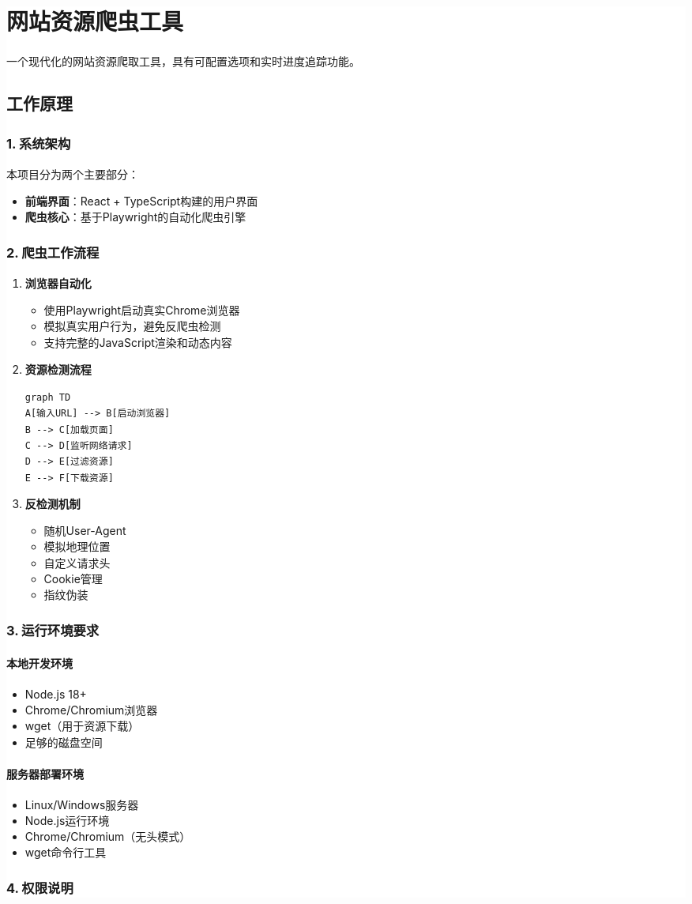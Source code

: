 # 网站资源爬虫工具

一个现代化的网站资源爬取工具，具有可配置选项和实时进度追踪功能。

## 工作原理

### 1. 系统架构

本项目分为两个主要部分：
- **前端界面**：React + TypeScript构建的用户界面
- **爬虫核心**：基于Playwright的自动化爬虫引擎

### 2. 爬虫工作流程

1. **浏览器自动化**
   - 使用Playwright启动真实Chrome浏览器
   - 模拟真实用户行为，避免反爬虫检测
   - 支持完整的JavaScript渲染和动态内容

2. **资源检测流程**
   ```mermaid
   graph TD
   A[输入URL] --> B[启动浏览器]
   B --> C[加载页面]
   C --> D[监听网络请求]
   D --> E[过滤资源]
   E --> F[下载资源]
   ```

3. **反检测机制**
   - 随机User-Agent
   - 模拟地理位置
   - 自定义请求头
   - Cookie管理
   - 指纹伪装

### 3. 运行环境要求

#### 本地开发环境
- Node.js 18+
- Chrome/Chromium浏览器
- wget（用于资源下载）
- 足够的磁盘空间

#### 服务器部署环境
- Linux/Windows服务器
- Node.js运行环境
- Chrome/Chromium（无头模式）
- wget命令行工具

### 4. 权限说明
